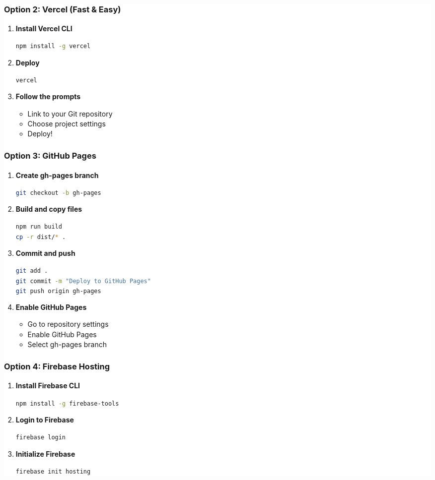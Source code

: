 ### Option 2: Vercel (Fast & Easy)

1. **Install Vercel CLI**
   ```bash
   npm install -g vercel
   ```

2. **Deploy**
   ```bash
   vercel
   ```

3. **Follow the prompts**
   - Link to your Git repository
   - Choose project settings
   - Deploy!

### Option 3: GitHub Pages

1. **Create gh-pages branch**
   ```bash
   git checkout -b gh-pages
   ```

2. **Build and copy files**
   ```bash
   npm run build
   cp -r dist/* .
   ```

3. **Commit and push**
   ```bash
   git add .
   git commit -m "Deploy to GitHub Pages"
   git push origin gh-pages
   ```

4. **Enable GitHub Pages**
   - Go to repository settings
   - Enable GitHub Pages
   - Select gh-pages branch

### Option 4: Firebase Hosting

1. **Install Firebase CLI**
   ```bash
   npm install -g firebase-tools
   ```

2. **Login to Firebase**
   ```bash
   firebase login
   ```

3. **Initialize Firebase**
   ```bash
   firebase init hosting
   ```
